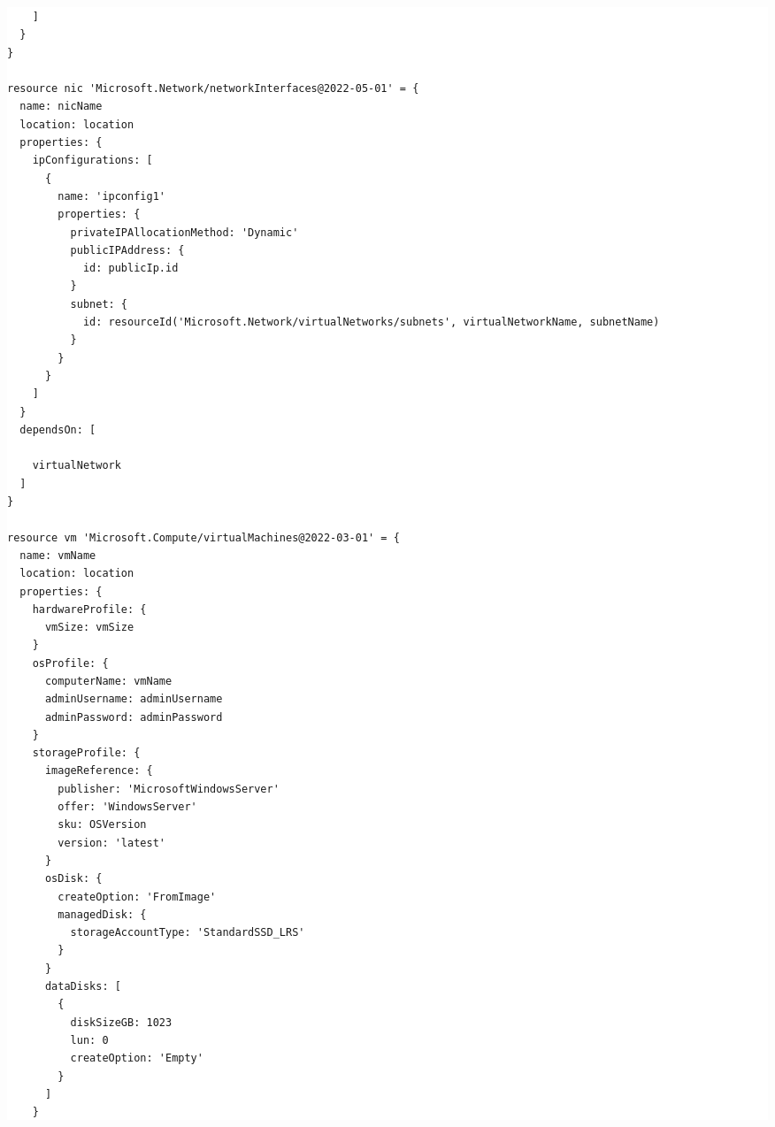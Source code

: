 ```
    ]
  }
}

resource nic 'Microsoft.Network/networkInterfaces@2022-05-01' = {
  name: nicName
  location: location
  properties: {
    ipConfigurations: [
      {
        name: 'ipconfig1'
        properties: {
          privateIPAllocationMethod: 'Dynamic'
          publicIPAddress: {
            id: publicIp.id
          }
          subnet: {
            id: resourceId('Microsoft.Network/virtualNetworks/subnets', virtualNetworkName, subnetName)
          }
        }
      }
    ]
  }
  dependsOn: [

    virtualNetwork
  ]
}

resource vm 'Microsoft.Compute/virtualMachines@2022-03-01' = {
  name: vmName
  location: location
  properties: {
    hardwareProfile: {
      vmSize: vmSize
    }
    osProfile: {
      computerName: vmName
      adminUsername: adminUsername
      adminPassword: adminPassword
    }
    storageProfile: {
      imageReference: {
        publisher: 'MicrosoftWindowsServer'
        offer: 'WindowsServer'
        sku: OSVersion
        version: 'latest'
      }
      osDisk: {
        createOption: 'FromImage'
        managedDisk: {
          storageAccountType: 'StandardSSD_LRS'
        }
      }
      dataDisks: [
        {
          diskSizeGB: 1023
          lun: 0
          createOption: 'Empty'
        }
      ]
    }
```
